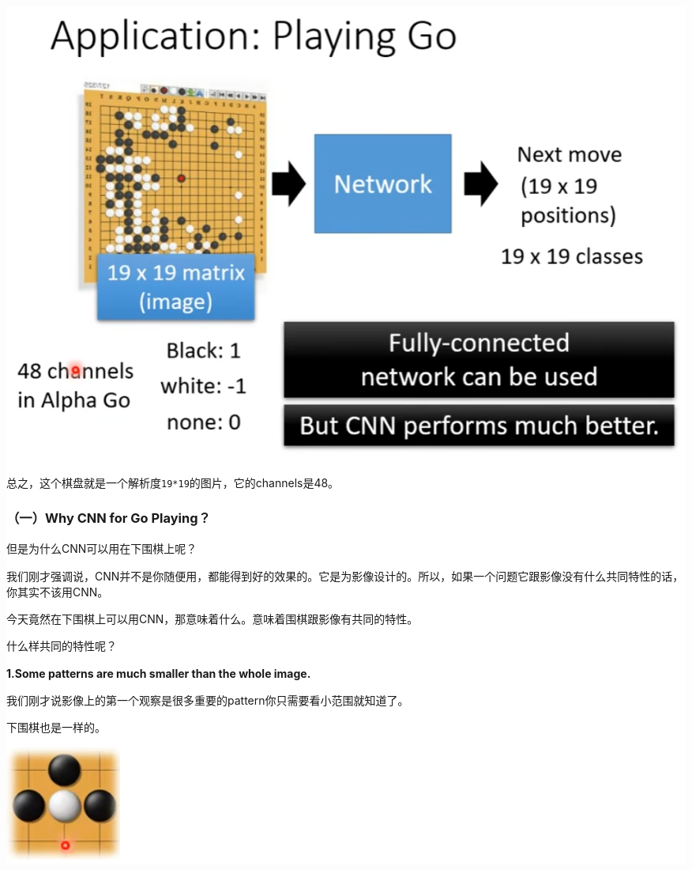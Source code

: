 ![](assets/1-卷积神经网络CNN/file-20241127231753753.png)

总之，这个棋盘就是一个解析度`19*19`的图片，它的channels是48。

### （一）Why CNN for Go Playing？

但是为什么CNN可以用在下围棋上呢？

我们刚才强调说，CNN并不是你随便用，都能得到好的效果的。它是为影像设计的。所以，如果一个问题它跟影像没有什么共同特性的话，你其实不该用CNN。

今天竟然在下围棋上可以用CNN，那意味着什么。意味着围棋跟影像有共同的特性。

什么样共同的特性呢？

**1.Some patterns are much smaller than the whole image.**

我们刚才说影像上的第一个观察是很多重要的pattern你只需要看小范围就知道了。

下围棋也是一样的。

![](assets/1-卷积神经网络CNN/file-20241127232148460.png)

